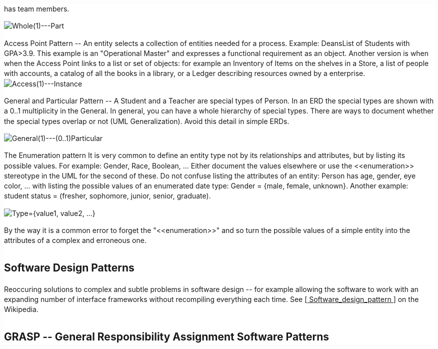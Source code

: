 has team members.
</p><p>
<img src="ERD9.gif" alt="Whole(1)---Part">
</p><p>
<a name="Access Point Pattern --" class="Key"> Access Point Pattern -- </a>
An entity selects a collection of entities needed for a
process.  Example: DeansList of Students with GPA&gt;3.9. This example is an
"Operational Master" and expresses a functional requirement as an object.
Another version is when when the Access Point links to a list or set of
objects: for example an Inventory of Items on the shelves in a Store,
a list of people with accounts, a catalog of all the books in a library,
or a Ledger describing resources owned by a enterprise.
<img src="ERD10.gif" alt="Access(1)---Instance">
</p><p>
<a name="General and Particular Pattern --" class="Key"> General and Particular Pattern -- </a>
A Student and a Teacher are special types of Person.  In an ERD the
special types are shown with a 0..1 multiplicity in the General.  In general,
you can have a whole hierarchy of special types. There are ways to document
whether the special types overlap or not (UML Generalization).  Avoid this detail in
simple ERDs.
</p><p>
<img src="ERD11.gif" alt="General(1)---(0..1)Particular">
</p><p>
<a name="The Enumeration pattern" class="Key"> The Enumeration pattern </a>
It is very common to define an entity type not by its relationships and attributes,
but by listing its possible values.  For example: Gender, Race, Boolean, ... Either document the
values elsewhere or use the &lt;&lt;enumeration&gt;&gt; stereotype in the UML for the second of these. Do
not confuse listing the attributes of an entity: Person has age, gender, eye color, ... with listing the
possible values of an
enumerated date type: Gender = {male, female, unknown}.
Another example: student status = (fresher, sophomore, junior, senior, graduate).
</p><p>
<img src="ERD13.gif" alt="Type={value1, value2, ...}">
</p><p>
By the way it is a common error to forget the "&lt;&lt;enumeration&gt;&gt;" and so turn the possible values of
a simple entity into the attributes of a complex and erroneous one.
</p><p>
</p></ul>
<p>
</p><h2><a name="Software Design Patterns">Software Design Patterns</a></h2>
Reoccuring solutions to complex and subtle problems in software design -- for example
allowing the software to work with an expanding number of interface frameworks without
recompiling everything each time.
See
[<a href="http://en.wikipedia.org/wiki/Software_design_pattern"> Software_design_pattern </a>]
on the Wikipedia.
<h2><a name="GRASP -- General Responsibility Assignment Software Patterns">GRASP -- General Responsibility Assignment Software Patterns</a></h2>
